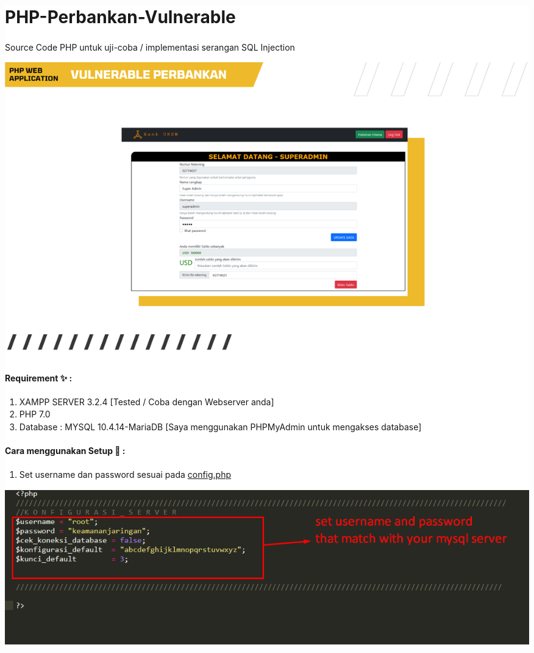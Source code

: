 # PHP-Perbankan-Vulnerable
 Source Code PHP untuk uji-coba / implementasi serangan SQL Injection

<img src="perbankan/images/preview.png" width="100%">

#### Requirement ✨ :
1. XAMPP SERVER 3.2.4 [Tested / Coba dengan Webserver anda]
2. PHP 7.0
3. Database : MYSQL 10.4.14-MariaDB [Saya menggunakan PHPMyAdmin untuk mengakses database]

#### Cara menggunakan Setup 🚀 :
1. Set username dan password sesuai pada [config.php](https://github.com/felix672018159/PHP-Perbankan-Vulnerable/blob/main/perbankan/config.php)
<img src="perbankan/images/set-config.png" width="100%">
